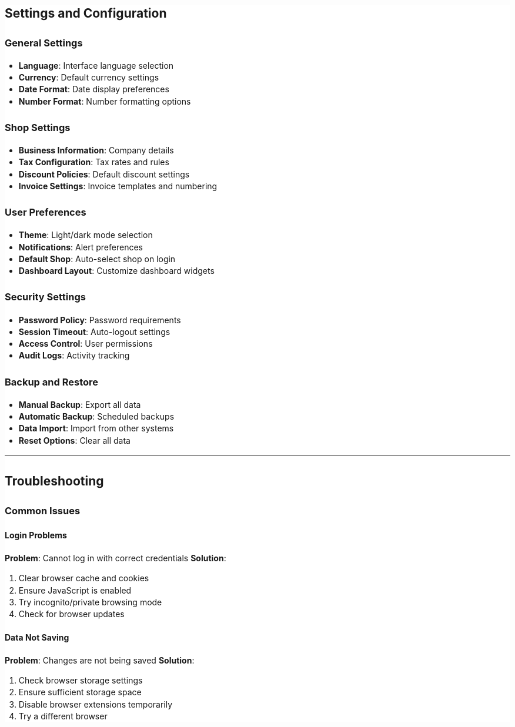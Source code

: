 
## Settings and Configuration

### General Settings
- **Language**: Interface language selection
- **Currency**: Default currency settings
- **Date Format**: Date display preferences
- **Number Format**: Number formatting options

### Shop Settings
- **Business Information**: Company details
- **Tax Configuration**: Tax rates and rules
- **Discount Policies**: Default discount settings
- **Invoice Settings**: Invoice templates and numbering

### User Preferences
- **Theme**: Light/dark mode selection
- **Notifications**: Alert preferences
- **Default Shop**: Auto-select shop on login
- **Dashboard Layout**: Customize dashboard widgets

### Security Settings
- **Password Policy**: Password requirements
- **Session Timeout**: Auto-logout settings
- **Access Control**: User permissions
- **Audit Logs**: Activity tracking

### Backup and Restore
- **Manual Backup**: Export all data
- **Automatic Backup**: Scheduled backups
- **Data Import**: Import from other systems
- **Reset Options**: Clear all data

---

## Troubleshooting

### Common Issues

#### Login Problems
**Problem**: Cannot log in with correct credentials
**Solution**: 
1. Clear browser cache and cookies
2. Ensure JavaScript is enabled
3. Try incognito/private browsing mode
4. Check for browser updates

#### Data Not Saving
**Problem**: Changes are not being saved
**Solution**:
1. Check browser storage settings
2. Ensure sufficient storage space
3. Disable browser extensions temporarily
4. Try a different browser
